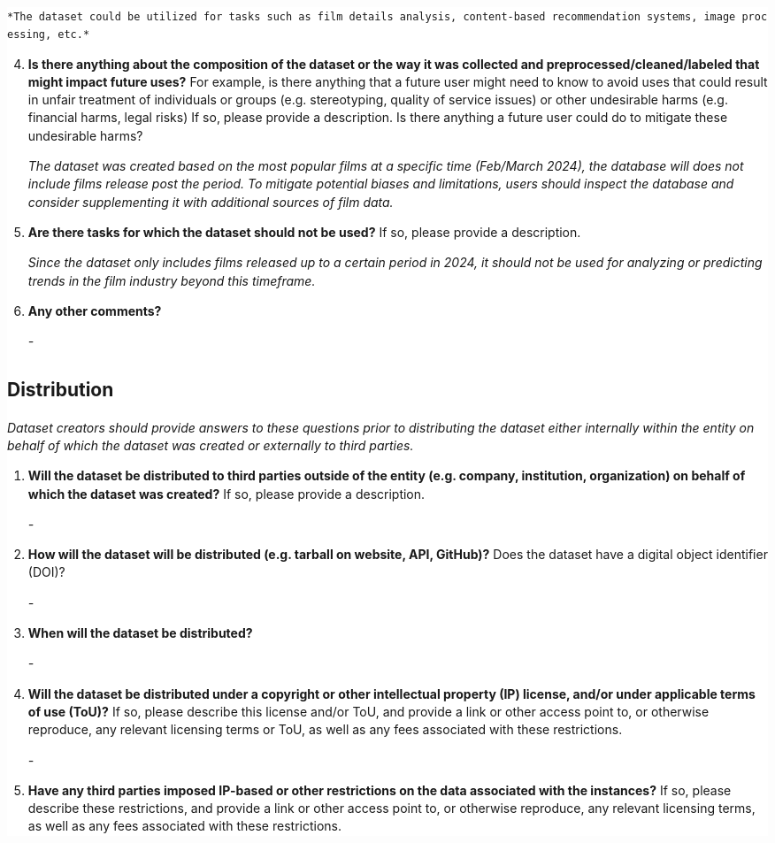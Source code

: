 	*The dataset could be utilized for tasks such as film details analysis, content-based recommendation systems, image processing, etc.*

4. **Is there anything about the composition of the dataset or the way it was collected and preprocessed/cleaned/labeled that might impact future uses?** For example, is there anything that a future user might need to know to avoid uses that could result in unfair treatment of individuals or groups (e.g. stereotyping, quality of service issues) or other undesirable harms (e.g. financial harms, legal risks) If so, please provide a description. Is there anything a future user could do to mitigate these undesirable harms?

	*The dataset was created based on the most popular films at a specific time (Feb/March 2024), the database will does not include films release post the period. To mitigate potential biases and limitations, users should inspect the database and consider supplementing it with additional sources of film data.*

5. **Are there tasks for which the dataset should not be used?** If so, please provide a description.

	*Since the dataset only includes films released up to a certain period in 2024, it should not be used for analyzing or predicting trends in the film industry beyond this timeframe.*

6. **Any other comments?**

	*-*


## Distribution

*Dataset creators should provide answers to these questions prior to distributing the dataset either internally within the entity on behalf of which the dataset was created or externally to third parties.*

1. **Will the dataset be distributed to third parties outside of the entity (e.g. company, institution, organization) on behalf of which the dataset was created?** If so, please provide a description.

	*-*

2. **How will the dataset will be distributed (e.g. tarball on website, API, GitHub)?** Does the dataset have a digital object identifier (DOI)?

	*-*

3. **When will the dataset be distributed?**

	*-*

4. **Will the dataset be distributed under a copyright or other intellectual property (IP) license, and/or under applicable terms of use (ToU)?** If so, please describe this license and/or ToU, and provide a link or other access point to, or otherwise reproduce, any relevant licensing terms or ToU, as well as any fees associated with these restrictions.

	*-*

5. **Have any third parties imposed IP-based or other restrictions on the data associated with the instances?** If so, please describe these restrictions, and provide a link or other access point to, or otherwise reproduce, any relevant licensing terms, as well as any fees associated with these restrictions.
